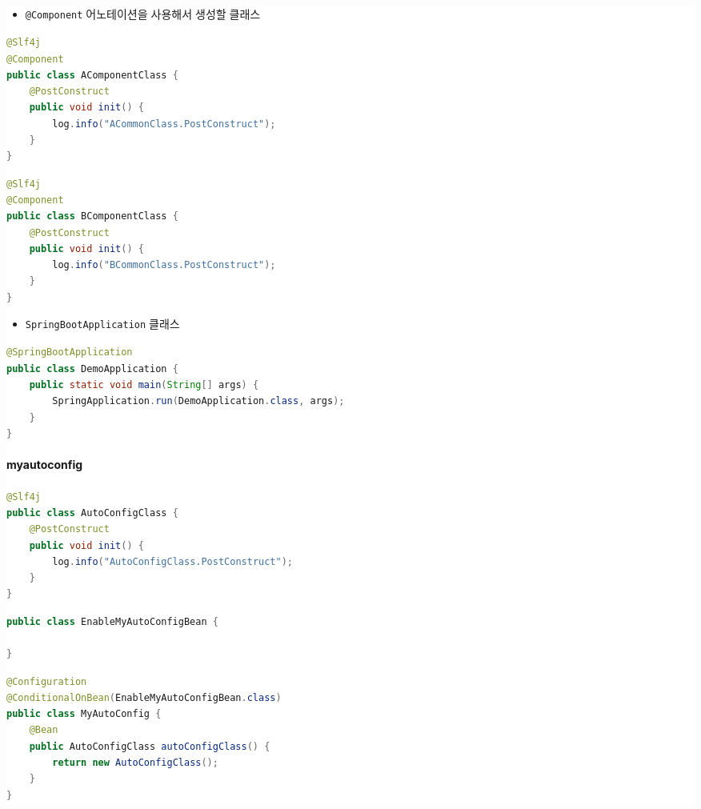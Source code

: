
- `@Component` 어노테이션을 사용해서 생성할 클래스

```java
@Slf4j
@Component
public class AComponentClass {
    @PostConstruct
    public void init() {
        log.info("ACommonClass.PostConstruct");
    }
}
```  

```java
@Slf4j
@Component
public class BComponentClass {
    @PostConstruct
    public void init() {
        log.info("BCommonClass.PostConstruct");
    }
}
```  

- `SpringBootApplication` 클래스

```java
@SpringBootApplication
public class DemoApplication {
    public static void main(String[] args) {
        SpringApplication.run(DemoApplication.class, args);
    }
}
```  

#### myautoconfig

```java
@Slf4j
public class AutoConfigClass {
    @PostConstruct
    public void init() {
        log.info("AutoConfigClass.PostConstruct");
    }
}
```  

```java
public class EnableMyAutoConfigBean {

}
```  

```java
@Configuration
@ConditionalOnBean(EnableMyAutoConfigBean.class)
public class MyAutoConfig {
    @Bean
    public AutoConfigClass autoConfigClass() {
        return new AutoConfigClass();
    }
}
```  
